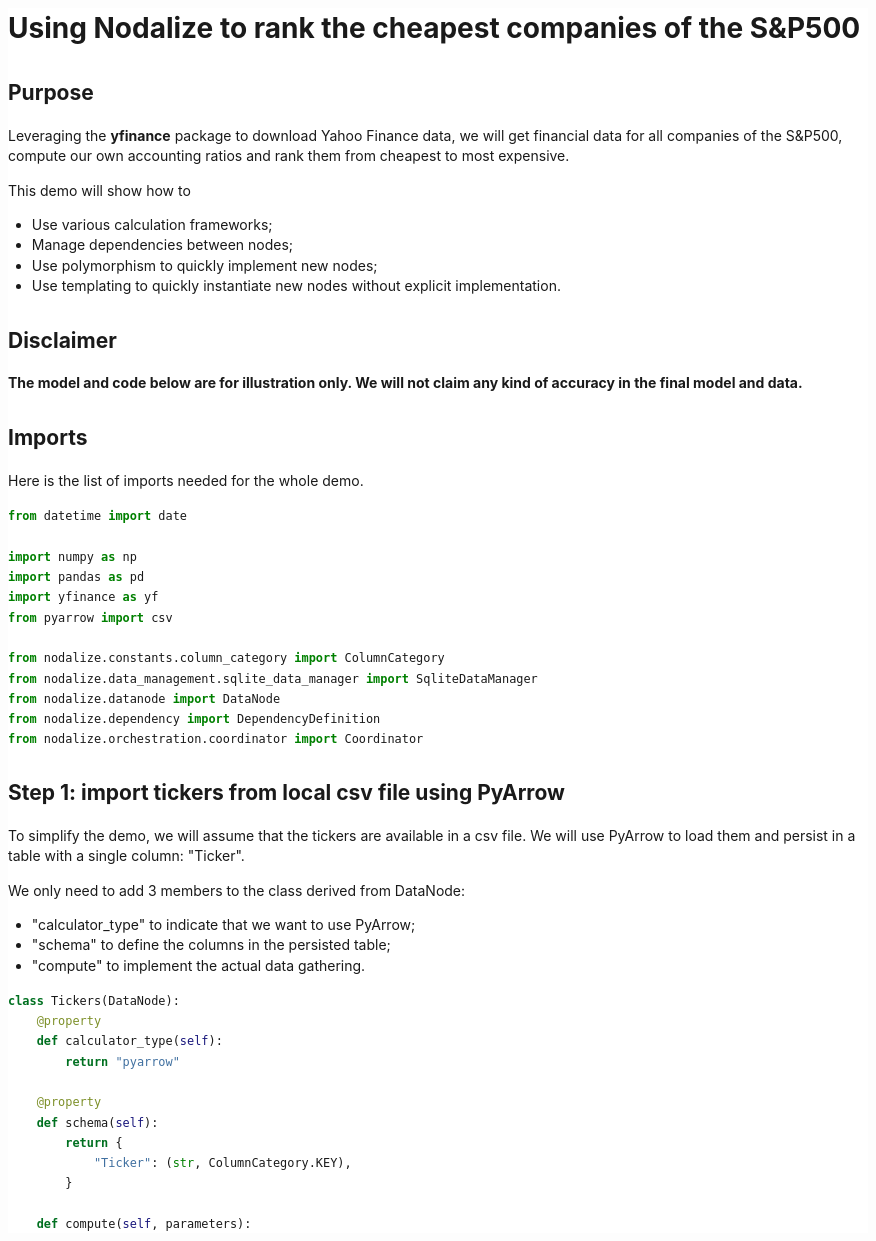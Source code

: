 # Using Nodalize to rank the cheapest companies of the S&P500

## Purpose

Leveraging the **yfinance** package to download Yahoo Finance data, we will get financial data for all companies of the S&P500, compute our own accounting ratios and rank them from cheapest to most expensive.

This demo will show how to
- Use various calculation frameworks;
- Manage dependencies between nodes;
- Use polymorphism to quickly implement new nodes;
- Use templating to quickly instantiate new nodes without explicit implementation.


## Disclaimer

**The model and code below are for illustration only. We will not claim any kind of accuracy in the final model and data.**


## Imports

Here is the list of imports needed for the whole demo.

```python
from datetime import date

import numpy as np
import pandas as pd
import yfinance as yf
from pyarrow import csv

from nodalize.constants.column_category import ColumnCategory
from nodalize.data_management.sqlite_data_manager import SqliteDataManager
from nodalize.datanode import DataNode
from nodalize.dependency import DependencyDefinition
from nodalize.orchestration.coordinator import Coordinator
```

## Step 1: import tickers from local csv file using PyArrow

To simplify the demo, we will assume that the tickers are available in a csv file. We will use PyArrow to load them and persist in a table with a single column: "Ticker".

We only need to add 3 members to the class derived from DataNode:
- "calculator_type" to indicate that we want to use PyArrow;
- "schema" to define the columns in the persisted table;
- "compute" to implement the actual data gathering.

```python
class Tickers(DataNode):
    @property
    def calculator_type(self):
        return "pyarrow"

    @property
    def schema(self):
        return {
            "Ticker": (str, ColumnCategory.KEY),
        }

    def compute(self, parameters):
```